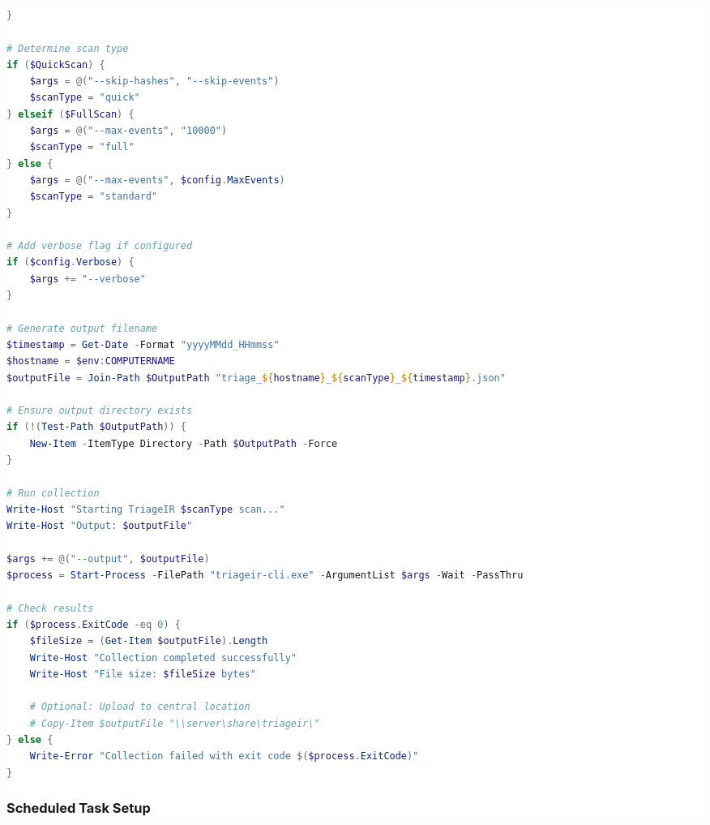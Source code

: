 ```powershell
}

# Determine scan type
if ($QuickScan) {
    $args = @("--skip-hashes", "--skip-events")
    $scanType = "quick"
} elseif ($FullScan) {
    $args = @("--max-events", "10000")
    $scanType = "full"
} else {
    $args = @("--max-events", $config.MaxEvents)
    $scanType = "standard"
}

# Add verbose flag if configured
if ($config.Verbose) {
    $args += "--verbose"
}

# Generate output filename
$timestamp = Get-Date -Format "yyyyMMdd_HHmmss"
$hostname = $env:COMPUTERNAME
$outputFile = Join-Path $OutputPath "triage_${hostname}_${scanType}_${timestamp}.json"

# Ensure output directory exists
if (!(Test-Path $OutputPath)) {
    New-Item -ItemType Directory -Path $OutputPath -Force
}

# Run collection
Write-Host "Starting TriageIR $scanType scan..."
Write-Host "Output: $outputFile"

$args += @("--output", $outputFile)
$process = Start-Process -FilePath "triageir-cli.exe" -ArgumentList $args -Wait -PassThru

# Check results
if ($process.ExitCode -eq 0) {
    $fileSize = (Get-Item $outputFile).Length
    Write-Host "Collection completed successfully"
    Write-Host "File size: $fileSize bytes"
    
    # Optional: Upload to central location
    # Copy-Item $outputFile "\\server\share\triageir\"
} else {
    Write-Error "Collection failed with exit code $($process.ExitCode)"
}
```

### Scheduled Task Setup
